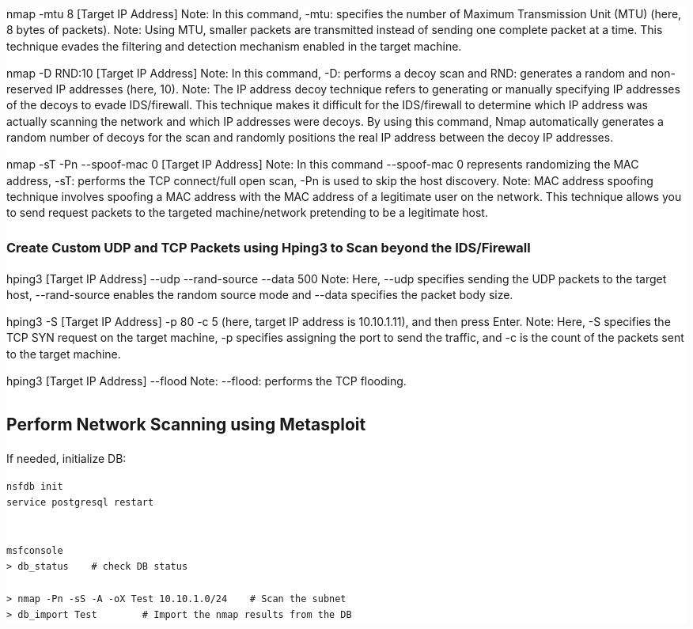 
nmap -mtu 8 [Target IP Address]
Note: In this command, -mtu: specifies the number of Maximum Transmission Unit (MTU) (here, 8 bytes of packets).
Note: Using MTU, smaller packets are transmitted instead of sending one complete packet at a time. This technique evades the filtering and detection mechanism enabled in the target machine.


nmap -D RND:10 [Target IP Address]
Note: In this command, -D: performs a decoy scan and RND: generates a random and non-reserved IP addresses (here, 10).
Note: The IP address decoy technique refers to generating or manually specifying IP addresses of the decoys to evade IDS/firewall. This technique makes it difficult for the IDS/firewall to determine which IP address was actually scanning the network and which IP addresses were decoys. By using this command, Nmap automatically generates a random number of decoys for the scan and randomly positions the real IP address between the decoy IP addresses.


nmap -sT -Pn --spoof-mac 0 [Target IP Address]
Note: In this command --spoof-mac 0 represents randomizing the MAC address, -sT: performs the TCP connect/full open scan, -Pn is used to skip the host discovery.
Note: MAC address spoofing technique involves spoofing a MAC address with the MAC address of a legitimate user on the network. This technique allows you to send request packets to the targeted machine/network pretending to be a legitimate host.


### Create Custom UDP and TCP Packets using Hping3 to Scan beyond the IDS/Firewall

hping3 [Target IP Address] --udp --rand-source --data 500
Note: Here, --udp specifies sending the UDP packets to the target host, --rand-source enables the random source mode and --data specifies the packet body size.


hping3 -S [Target IP Address] -p 80 -c 5 (here, target IP address is 10.10.1.11), and then press Enter.
Note: Here, -S specifies the TCP SYN request on the target machine, -p specifies assigning the port to send the traffic, and -c is the count of the packets sent to the target machine.


hping3 [Target IP Address] --flood
Note: --flood: performs the TCP flooding.



## Perform Network Scanning using Metasploit

If needed, initialize DB:

    nsfdb init
	service postgresql restart


    msfconsole
	> db_status    # check DB status
	
    > nmap -Pn -sS -A -oX Test 10.10.1.0/24    # Scan the subnet
	> db_import Test		# Import the nmap results from the DB
